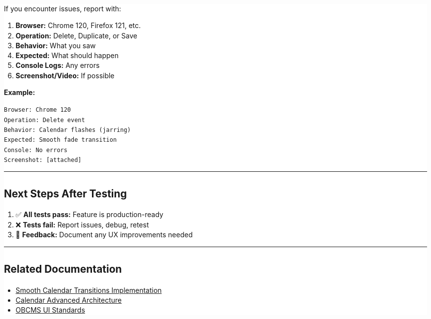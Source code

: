 If you encounter issues, report with:

1. **Browser:** Chrome 120, Firefox 121, etc.
2. **Operation:** Delete, Duplicate, or Save
3. **Behavior:** What you saw
4. **Expected:** What should happen
5. **Console Logs:** Any errors
6. **Screenshot/Video:** If possible

**Example:**
```
Browser: Chrome 120
Operation: Delete event
Behavior: Calendar flashes (jarring)
Expected: Smooth fade transition
Console: No errors
Screenshot: [attached]
```

---

## Next Steps After Testing

1. ✅ **All tests pass:** Feature is production-ready
2. ❌ **Tests fail:** Report issues, debug, retest
3. 📝 **Feedback:** Document any UX improvements needed

---

## Related Documentation

- [Smooth Calendar Transitions Implementation](../ui/SMOOTH_CALENDAR_TRANSITIONS_IMPLEMENTATION.md)
- [Calendar Advanced Architecture](../ui/CALENDAR_ADVANCED_ARCHITECTURE.md)
- [OBCMS UI Standards](../ui/OBCMS_UI_COMPONENTS_STANDARDS.md)
